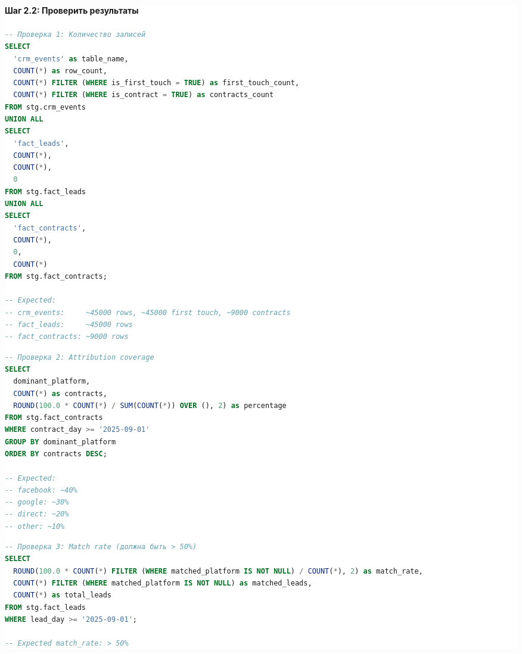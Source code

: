 #### Шаг 2.2: Проверить результаты

```sql
-- Проверка 1: Количество записей
SELECT
  'crm_events' as table_name,
  COUNT(*) as row_count,
  COUNT(*) FILTER (WHERE is_first_touch = TRUE) as first_touch_count,
  COUNT(*) FILTER (WHERE is_contract = TRUE) as contracts_count
FROM stg.crm_events
UNION ALL
SELECT
  'fact_leads',
  COUNT(*),
  COUNT(*),
  0
FROM stg.fact_leads
UNION ALL
SELECT
  'fact_contracts',
  COUNT(*),
  0,
  COUNT(*)
FROM stg.fact_contracts;

-- Expected:
-- crm_events:     ~45000 rows, ~45000 first touch, ~9000 contracts
-- fact_leads:     ~45000 rows
-- fact_contracts: ~9000 rows
```

```sql
-- Проверка 2: Attribution coverage
SELECT
  dominant_platform,
  COUNT(*) as contracts,
  ROUND(100.0 * COUNT(*) / SUM(COUNT(*)) OVER (), 2) as percentage
FROM stg.fact_contracts
WHERE contract_day >= '2025-09-01'
GROUP BY dominant_platform
ORDER BY contracts DESC;

-- Expected:
-- facebook: ~40%
-- google: ~30%
-- direct: ~20%
-- other: ~10%
```

```sql
-- Проверка 3: Match rate (должна быть > 50%)
SELECT
  ROUND(100.0 * COUNT(*) FILTER (WHERE matched_platform IS NOT NULL) / COUNT(*), 2) as match_rate,
  COUNT(*) FILTER (WHERE matched_platform IS NOT NULL) as matched_leads,
  COUNT(*) as total_leads
FROM stg.fact_leads
WHERE lead_day >= '2025-09-01';

-- Expected match_rate: > 50%
```
